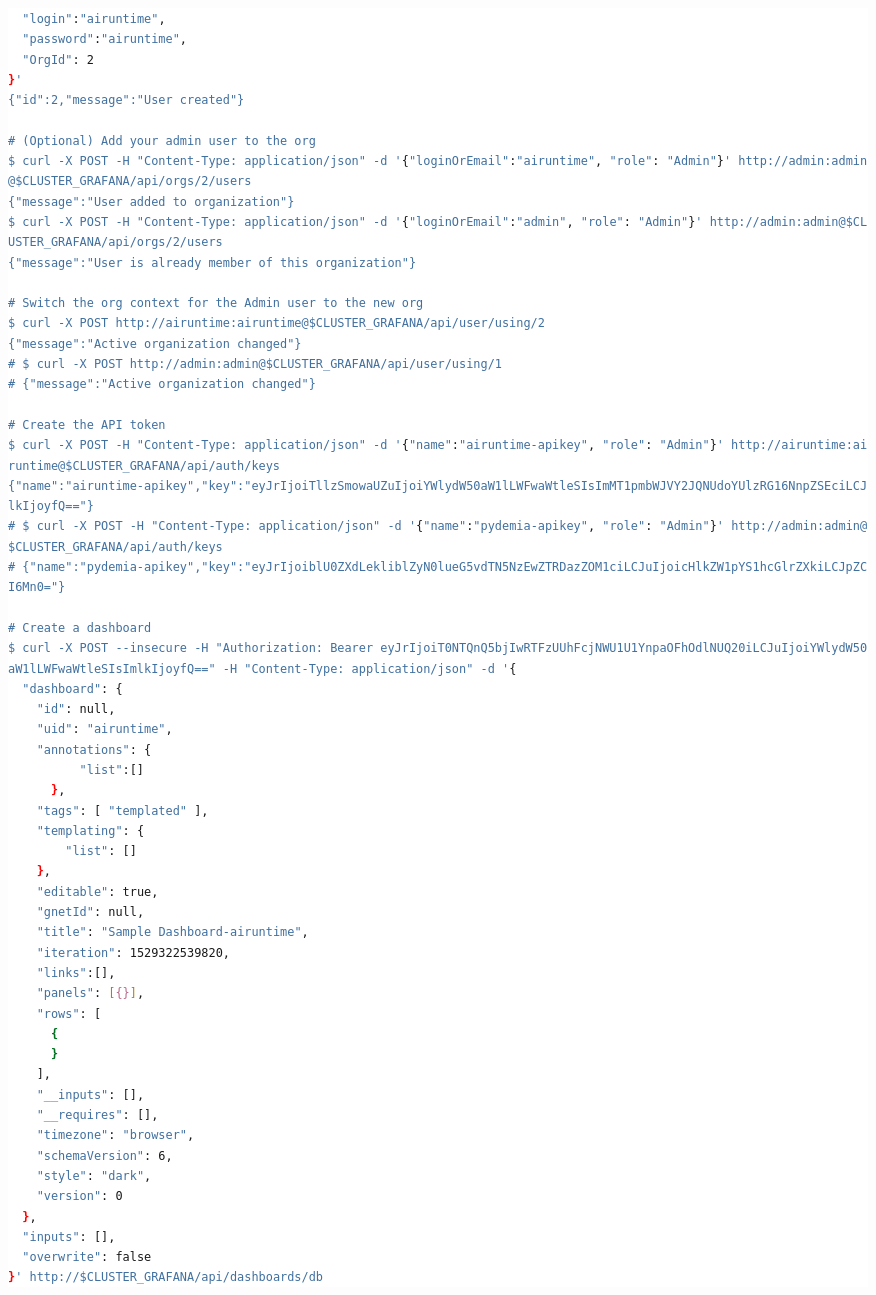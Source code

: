 ```sh
  "login":"airuntime",
  "password":"airuntime",
  "OrgId": 2
}'
{"id":2,"message":"User created"}

# (Optional) Add your admin user to the org
$ curl -X POST -H "Content-Type: application/json" -d '{"loginOrEmail":"airuntime", "role": "Admin"}' http://admin:admin@$CLUSTER_GRAFANA/api/orgs/2/users
{"message":"User added to organization"}
$ curl -X POST -H "Content-Type: application/json" -d '{"loginOrEmail":"admin", "role": "Admin"}' http://admin:admin@$CLUSTER_GRAFANA/api/orgs/2/users
{"message":"User is already member of this organization"}

# Switch the org context for the Admin user to the new org
$ curl -X POST http://airuntime:airuntime@$CLUSTER_GRAFANA/api/user/using/2
{"message":"Active organization changed"}
# $ curl -X POST http://admin:admin@$CLUSTER_GRAFANA/api/user/using/1
# {"message":"Active organization changed"}

# Create the API token
$ curl -X POST -H "Content-Type: application/json" -d '{"name":"airuntime-apikey", "role": "Admin"}' http://airuntime:airuntime@$CLUSTER_GRAFANA/api/auth/keys
{"name":"airuntime-apikey","key":"eyJrIjoiTllzSmowaUZuIjoiYWlydW50aW1lLWFwaWtleSIsImMT1pmbWJVY2JQNUdoYUlzRG16NnpZSEciLCJlkIjoyfQ=="}
# $ curl -X POST -H "Content-Type: application/json" -d '{"name":"pydemia-apikey", "role": "Admin"}' http://admin:admin@$CLUSTER_GRAFANA/api/auth/keys
# {"name":"pydemia-apikey","key":"eyJrIjoiblU0ZXdLekliblZyN0lueG5vdTN5NzEwZTRDazZOM1ciLCJuIjoicHlkZW1pYS1hcGlrZXkiLCJpZCI6Mn0="}

# Create a dashboard
$ curl -X POST --insecure -H "Authorization: Bearer eyJrIjoiT0NTQnQ5bjIwRTFzUUhFcjNWU1U1YnpaOFhOdlNUQ20iLCJuIjoiYWlydW50aW1lLWFwaWtleSIsImlkIjoyfQ==" -H "Content-Type: application/json" -d '{
  "dashboard": {
    "id": null,
    "uid": "airuntime",
    "annotations": {
          "list":[]
      },
    "tags": [ "templated" ],
    "templating": {
        "list": []
    },
    "editable": true,
    "gnetId": null,
    "title": "Sample Dashboard-airuntime",
    "iteration": 1529322539820,
    "links":[],
    "panels": [{}],
    "rows": [
      {
      }
    ],
    "__inputs": [],
    "__requires": [],  
    "timezone": "browser",
    "schemaVersion": 6,
    "style": "dark",
    "version": 0
  },
  "inputs": [],
  "overwrite": false
}' http://$CLUSTER_GRAFANA/api/dashboards/db
```